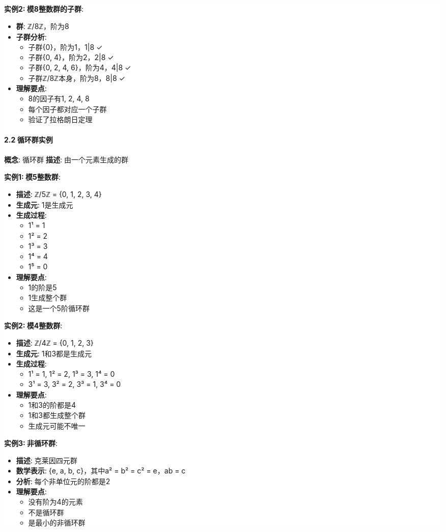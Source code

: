 **实例2: 模8整数群的子群**:

- **群**: ℤ/8ℤ，阶为8
- **子群分析**:
  - 子群{0}，阶为1，1|8 ✓
  - 子群{0, 4}，阶为2，2|8 ✓
  - 子群{0, 2, 4, 6}，阶为4，4|8 ✓
  - 子群ℤ/8ℤ本身，阶为8，8|8 ✓
- **理解要点**:
  - 8的因子有1, 2, 4, 8
  - 每个因子都对应一个子群
  - 验证了拉格朗日定理

#### 2.2 循环群实例

**概念**: 循环群
**描述**: 由一个元素生成的群

**实例1: 模5整数群**:

- **描述**: ℤ/5ℤ = {0, 1, 2, 3, 4}
- **生成元**: 1是生成元
- **生成过程**:
  - 1¹ = 1
  - 1² = 2
  - 1³ = 3
  - 1⁴ = 4
  - 1⁵ = 0
- **理解要点**:
  - 1的阶是5
  - 1生成整个群
  - 这是一个5阶循环群

**实例2: 模4整数群**:

- **描述**: ℤ/4ℤ = {0, 1, 2, 3}
- **生成元**: 1和3都是生成元
- **生成过程**:
  - 1¹ = 1, 1² = 2, 1³ = 3, 1⁴ = 0
  - 3¹ = 3, 3² = 2, 3³ = 1, 3⁴ = 0
- **理解要点**:
  - 1和3的阶都是4
  - 1和3都生成整个群
  - 生成元可能不唯一

**实例3: 非循环群**:

- **描述**: 克莱因四元群
- **数学表示**: {e, a, b, c}，其中a² = b² = c² = e，ab = c
- **分析**: 每个非单位元的阶都是2
- **理解要点**:
  - 没有阶为4的元素
  - 不是循环群
  - 是最小的非循环群

